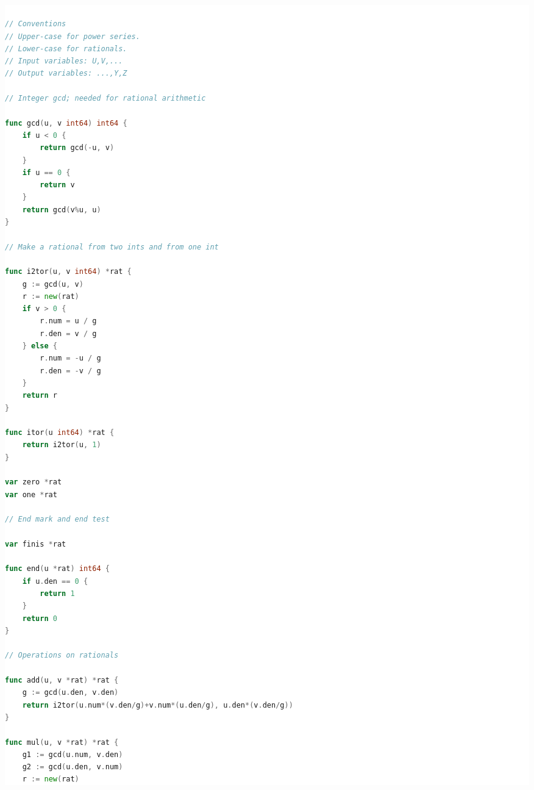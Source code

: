 ```go

// Conventions
// Upper-case for power series.
// Lower-case for rationals.
// Input variables: U,V,...
// Output variables: ...,Y,Z

// Integer gcd; needed for rational arithmetic

func gcd(u, v int64) int64 {
	if u < 0 {
		return gcd(-u, v)
	}
	if u == 0 {
		return v
	}
	return gcd(v%u, u)
}

// Make a rational from two ints and from one int

func i2tor(u, v int64) *rat {
	g := gcd(u, v)
	r := new(rat)
	if v > 0 {
		r.num = u / g
		r.den = v / g
	} else {
		r.num = -u / g
		r.den = -v / g
	}
	return r
}

func itor(u int64) *rat {
	return i2tor(u, 1)
}

var zero *rat
var one *rat

// End mark and end test

var finis *rat

func end(u *rat) int64 {
	if u.den == 0 {
		return 1
	}
	return 0
}

// Operations on rationals

func add(u, v *rat) *rat {
	g := gcd(u.den, v.den)
	return i2tor(u.num*(v.den/g)+v.num*(u.den/g), u.den*(v.den/g))
}

func mul(u, v *rat) *rat {
	g1 := gcd(u.num, v.den)
	g2 := gcd(u.den, v.num)
	r := new(rat)
```